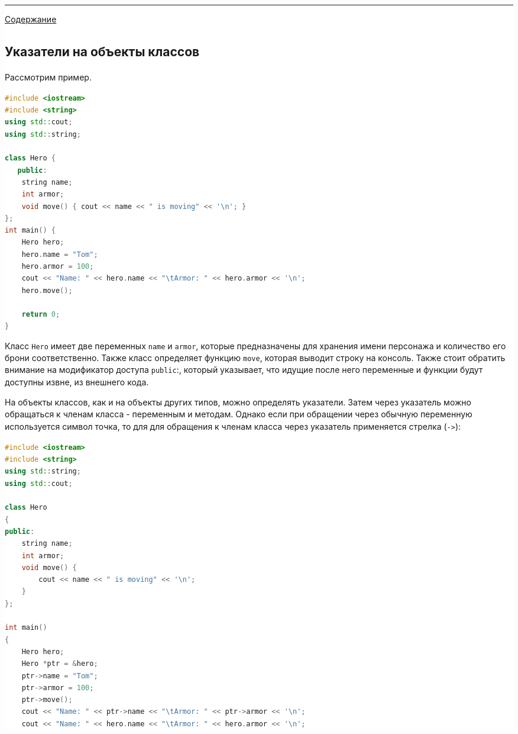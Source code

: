 <hr>

[Содержание](#содержание)

## Указатели на объекты классов

Рассмотрим пример.

```c++
#include <iostream>
#include <string>
using std::cout;
using std::string;

class Hero {
   public:
    string name;
    int armor;
    void move() { cout << name << " is moving" << '\n'; }
};
int main() {
    Hero hero;
    hero.name = "Tom";
    hero.armor = 100;
    cout << "Name: " << hero.name << "\tArmor: " << hero.armor << '\n';
    hero.move();

    return 0;
}
```

Класс `Hero` имеет две переменных `name` и `armor`, которые предназначены для хранения имени персонажа и количество его брони соответственно. Также класс определяет функцию `move`, которая выводит строку на консоль. Также стоит обратить внимание на модификатор доступа `public`:, который указывает, что идущие после него переменные и функции будут доступны извне, из внешнего кода.

На объекты классов, как и на объекты других типов, можно определять указатели. Затем через указатель можно обращаться к членам класса - переменным и методам. Однако если при обращении через обычную переменную используется символ точка, то для для обращения к членам класса через указатель применяется стрелка (`->`):

```c++
#include <iostream>
#include <string>
using std::string;
using std::cout;
 
class Hero
{
public:
    string name;
    int armor;
    void move() {
        cout << name << " is moving" << '\n';
    }
};

int main()
{
    Hero hero;
    Hero *ptr = &hero;
    ptr->name = "Tom";
    ptr->armor = 100;
    ptr->move();
    cout << "Name: " << ptr->name << "\tArmor: " << ptr->armor << '\n';
    cout << "Name: " << hero.name << "\tArmor: " << hero.armor << '\n';
```
